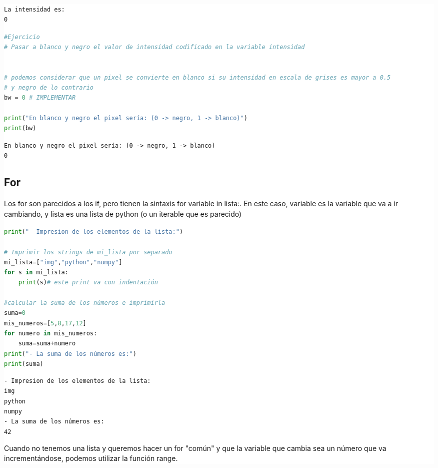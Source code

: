     La intensidad es:
    0
    


```python
#Ejercicio
# Pasar a blanco y negro el valor de intensidad codificado en la variable intensidad


# podemos considerar que un pixel se convierte en blanco si su intensidad en escala de grises es mayor a 0.5
# y negro de lo contrario
bw = 0 # IMPLEMENTAR

print("En blanco y negro el pixel sería: (0 -> negro, 1 -> blanco)")
print(bw)
```

    En blanco y negro el pixel sería: (0 -> negro, 1 -> blanco)
    0
    

## For
Los for son parecidos a los if, pero tienen la sintaxis for variable in lista:. En este caso, variable es la variable que va a ir cambiando, y lista es una lista de python (o un iterable que es parecido)


```python
print("- Impresion de los elementos de la lista:")

# Imprimir los strings de mi_lista por separado
mi_lista=["img","python","numpy"]
for s in mi_lista:
    print(s)# este print va con indentación
    
#calcular la suma de los números e imprimirla
suma=0
mis_numeros=[5,8,17,12]
for numero in mis_numeros:
    suma=suma+numero
print("- La suma de los números es:")
print(suma)
```

    - Impresion de los elementos de la lista:
    img
    python
    numpy
    - La suma de los números es:
    42
    

Cuando no tenemos una lista y queremos hacer un for "común" y que la variable que cambia sea un número que va incrementándose, podemos utilizar la función range.
